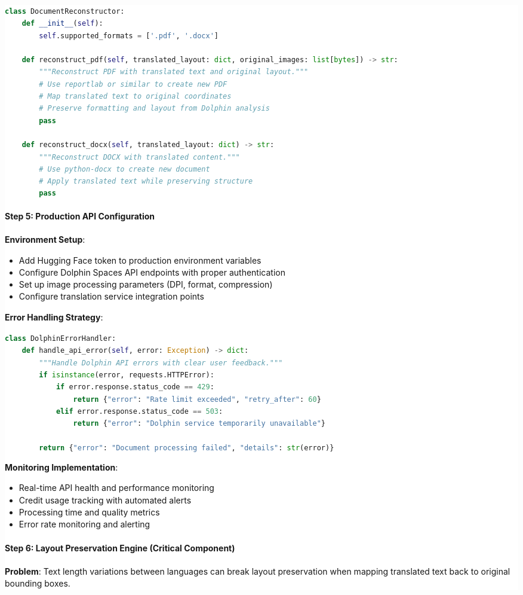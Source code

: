 ```python
class DocumentReconstructor:
    def __init__(self):
        self.supported_formats = ['.pdf', '.docx']

    def reconstruct_pdf(self, translated_layout: dict, original_images: list[bytes]) -> str:
        """Reconstruct PDF with translated text and original layout."""
        # Use reportlab or similar to create new PDF
        # Map translated text to original coordinates
        # Preserve formatting and layout from Dolphin analysis
        pass

    def reconstruct_docx(self, translated_layout: dict) -> str:
        """Reconstruct DOCX with translated content."""
        # Use python-docx to create new document
        # Apply translated text while preserving structure
        pass
```

#### **Step 5: Production API Configuration**

**Environment Setup**:

- Add Hugging Face token to production environment variables
- Configure Dolphin Spaces API endpoints with proper authentication
- Set up image processing parameters (DPI, format, compression)
- Configure translation service integration points

**Error Handling Strategy**:

```python
class DolphinErrorHandler:
    def handle_api_error(self, error: Exception) -> dict:
        """Handle Dolphin API errors with clear user feedback."""
        if isinstance(error, requests.HTTPError):
            if error.response.status_code == 429:
                return {"error": "Rate limit exceeded", "retry_after": 60}
            elif error.response.status_code == 503:
                return {"error": "Dolphin service temporarily unavailable"}

        return {"error": "Document processing failed", "details": str(error)}
```

**Monitoring Implementation**:

- Real-time API health and performance monitoring
- Credit usage tracking with automated alerts
- Processing time and quality metrics
- Error rate monitoring and alerting

#### **Step 6: Layout Preservation Engine (Critical Component)**

**Problem**: Text length variations between languages can break layout preservation when mapping translated text back to original bounding boxes.
